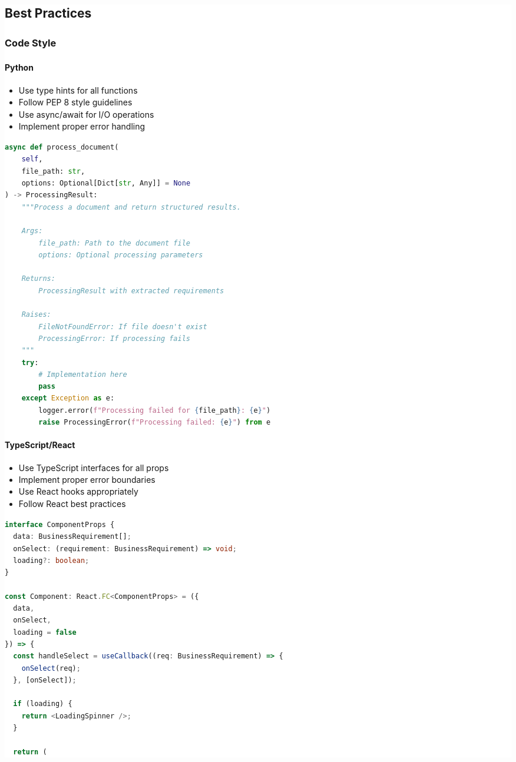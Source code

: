 ## Best Practices

### Code Style

#### Python
- Use type hints for all functions
- Follow PEP 8 style guidelines
- Use async/await for I/O operations
- Implement proper error handling

```python
async def process_document(
    self, 
    file_path: str, 
    options: Optional[Dict[str, Any]] = None
) -> ProcessingResult:
    """Process a document and return structured results.
    
    Args:
        file_path: Path to the document file
        options: Optional processing parameters
        
    Returns:
        ProcessingResult with extracted requirements
        
    Raises:
        FileNotFoundError: If file doesn't exist
        ProcessingError: If processing fails
    """
    try:
        # Implementation here
        pass
    except Exception as e:
        logger.error(f"Processing failed for {file_path}: {e}")
        raise ProcessingError(f"Processing failed: {e}") from e
```

#### TypeScript/React
- Use TypeScript interfaces for all props
- Implement proper error boundaries
- Use React hooks appropriately
- Follow React best practices

```typescript
interface ComponentProps {
  data: BusinessRequirement[];
  onSelect: (requirement: BusinessRequirement) => void;
  loading?: boolean;
}

const Component: React.FC<ComponentProps> = ({ 
  data, 
  onSelect, 
  loading = false 
}) => {
  const handleSelect = useCallback((req: BusinessRequirement) => {
    onSelect(req);
  }, [onSelect]);

  if (loading) {
    return <LoadingSpinner />;
  }

  return (
```